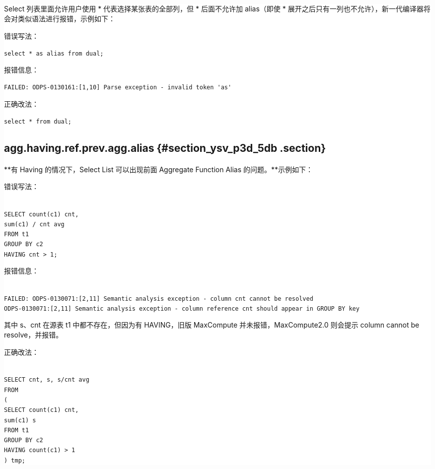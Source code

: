 Select 列表里面允许用户使用 \* 代表选择某张表的全部列，但 \* 后面不允许加 alias（即使 \* 展开之后只有一列也不允许），新一代编译器将会对类似语法进行报错，示例如下：

错误写法：

```
select * as alias from dual;
```

报错信息：

```
FAILED: ODPS-0130161:[1,10] Parse exception - invalid token 'as'
```

正确改法：

```
select * from dual;
```

## agg.having.ref.prev.agg.alias {#section_ysv_p3d_5db .section}

**有 Having 的情况下，Select List 可以出现前面 Aggregate Function Alias 的问题。**示例如下：

错误写法：

```

SELECT count(c1) cnt,
sum(c1) / cnt avg
FROM t1
GROUP BY c2
HAVING cnt > 1;
```

报错信息：

```

FAILED: ODPS-0130071:[2,11] Semantic analysis exception - column cnt cannot be resolved
ODPS-0130071:[2,11] Semantic analysis exception - column reference cnt should appear in GROUP BY key
```

其中 s、cnt 在源表 t1 中都不存在，但因为有 HAVING，旧版 MaxCompute 并未报错，MaxCompute2.0 则会提示 column cannot be resolve，并报错。

正确改法：

```

SELECT cnt, s, s/cnt avg
FROM
(
SELECT count(c1) cnt,
sum(c1) s
FROM t1
GROUP BY c2
HAVING count(c1) > 1
) tmp;
```
